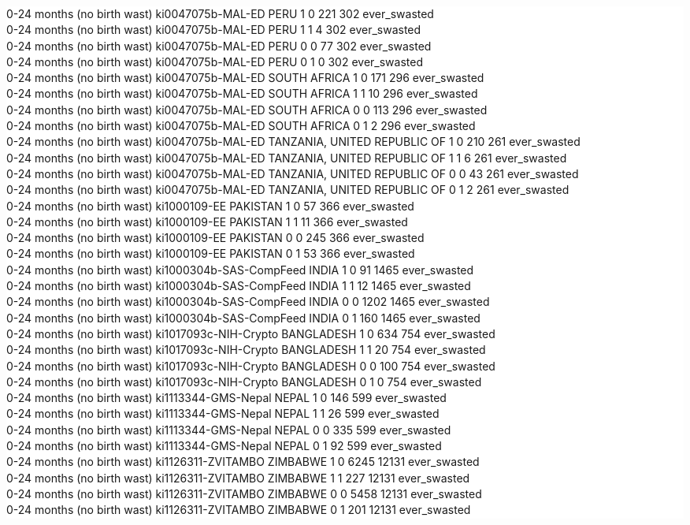 0-24 months (no birth wast)   ki0047075b-MAL-ED         PERU                           1                     0      221     302  ever_swasted     
0-24 months (no birth wast)   ki0047075b-MAL-ED         PERU                           1                     1        4     302  ever_swasted     
0-24 months (no birth wast)   ki0047075b-MAL-ED         PERU                           0                     0       77     302  ever_swasted     
0-24 months (no birth wast)   ki0047075b-MAL-ED         PERU                           0                     1        0     302  ever_swasted     
0-24 months (no birth wast)   ki0047075b-MAL-ED         SOUTH AFRICA                   1                     0      171     296  ever_swasted     
0-24 months (no birth wast)   ki0047075b-MAL-ED         SOUTH AFRICA                   1                     1       10     296  ever_swasted     
0-24 months (no birth wast)   ki0047075b-MAL-ED         SOUTH AFRICA                   0                     0      113     296  ever_swasted     
0-24 months (no birth wast)   ki0047075b-MAL-ED         SOUTH AFRICA                   0                     1        2     296  ever_swasted     
0-24 months (no birth wast)   ki0047075b-MAL-ED         TANZANIA, UNITED REPUBLIC OF   1                     0      210     261  ever_swasted     
0-24 months (no birth wast)   ki0047075b-MAL-ED         TANZANIA, UNITED REPUBLIC OF   1                     1        6     261  ever_swasted     
0-24 months (no birth wast)   ki0047075b-MAL-ED         TANZANIA, UNITED REPUBLIC OF   0                     0       43     261  ever_swasted     
0-24 months (no birth wast)   ki0047075b-MAL-ED         TANZANIA, UNITED REPUBLIC OF   0                     1        2     261  ever_swasted     
0-24 months (no birth wast)   ki1000109-EE              PAKISTAN                       1                     0       57     366  ever_swasted     
0-24 months (no birth wast)   ki1000109-EE              PAKISTAN                       1                     1       11     366  ever_swasted     
0-24 months (no birth wast)   ki1000109-EE              PAKISTAN                       0                     0      245     366  ever_swasted     
0-24 months (no birth wast)   ki1000109-EE              PAKISTAN                       0                     1       53     366  ever_swasted     
0-24 months (no birth wast)   ki1000304b-SAS-CompFeed   INDIA                          1                     0       91    1465  ever_swasted     
0-24 months (no birth wast)   ki1000304b-SAS-CompFeed   INDIA                          1                     1       12    1465  ever_swasted     
0-24 months (no birth wast)   ki1000304b-SAS-CompFeed   INDIA                          0                     0     1202    1465  ever_swasted     
0-24 months (no birth wast)   ki1000304b-SAS-CompFeed   INDIA                          0                     1      160    1465  ever_swasted     
0-24 months (no birth wast)   ki1017093c-NIH-Crypto     BANGLADESH                     1                     0      634     754  ever_swasted     
0-24 months (no birth wast)   ki1017093c-NIH-Crypto     BANGLADESH                     1                     1       20     754  ever_swasted     
0-24 months (no birth wast)   ki1017093c-NIH-Crypto     BANGLADESH                     0                     0      100     754  ever_swasted     
0-24 months (no birth wast)   ki1017093c-NIH-Crypto     BANGLADESH                     0                     1        0     754  ever_swasted     
0-24 months (no birth wast)   ki1113344-GMS-Nepal       NEPAL                          1                     0      146     599  ever_swasted     
0-24 months (no birth wast)   ki1113344-GMS-Nepal       NEPAL                          1                     1       26     599  ever_swasted     
0-24 months (no birth wast)   ki1113344-GMS-Nepal       NEPAL                          0                     0      335     599  ever_swasted     
0-24 months (no birth wast)   ki1113344-GMS-Nepal       NEPAL                          0                     1       92     599  ever_swasted     
0-24 months (no birth wast)   ki1126311-ZVITAMBO        ZIMBABWE                       1                     0     6245   12131  ever_swasted     
0-24 months (no birth wast)   ki1126311-ZVITAMBO        ZIMBABWE                       1                     1      227   12131  ever_swasted     
0-24 months (no birth wast)   ki1126311-ZVITAMBO        ZIMBABWE                       0                     0     5458   12131  ever_swasted     
0-24 months (no birth wast)   ki1126311-ZVITAMBO        ZIMBABWE                       0                     1      201   12131  ever_swasted     
